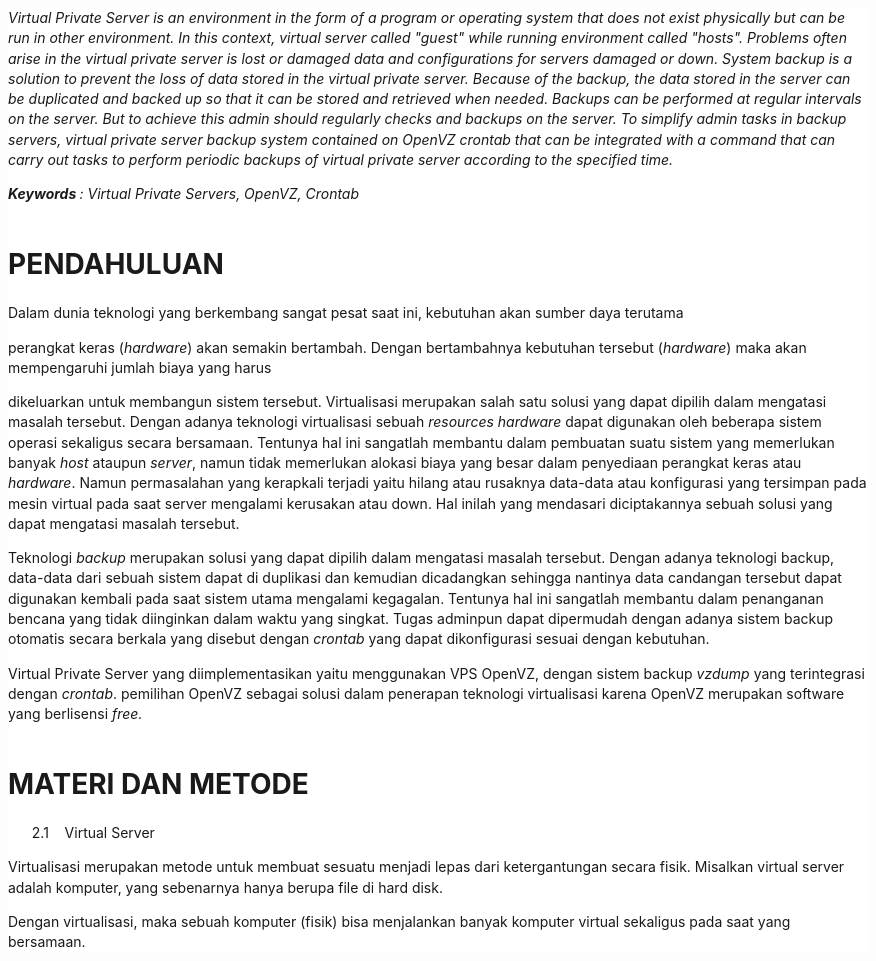 <p><span class="font6" style="font-style:italic;">Virtual Private Server is an environment in the form of a program or operating system that does not exist physically but can be run in other environment. In this context, virtual server called &quot;guest&quot; while running environment called &quot;hosts&quot;. Problems often arise in the virtual private server is lost or damaged data and configurations for servers damaged or down. System backup is a solution to prevent the loss of data stored in the virtual private server. Because of the backup, the data stored in the server can be duplicated and backed up so that it can be stored and retrieved when needed. Backups can be performed at regular intervals on the server. But to achieve this admin should regularly checks and backups on the server. To simplify admin tasks in backup servers, virtual private server backup system contained on OpenVZ crontab that can be integrated with a command that can carry out tasks to perform periodic backups of virtual private server according to the specified time.</span></p>
<p><span class="font6" style="font-weight:bold;font-style:italic;">Keywords </span><span class="font6" style="font-style:italic;">: Virtual Private Servers, OpenVZ, Crontab</span></p>
<h1><a name="bookmark6"></a><span class="font6" style="font-weight:bold;"><a name="bookmark7"></a>PENDAHULUAN</span></h1>
<p><span class="font6">Dalam dunia teknologi yang berkembang sangat pesat saat ini, kebutuhan akan sumber daya terutama</span></p>
<p><span class="font6">perangkat keras (</span><span class="font6" style="font-style:italic;">hardware</span><span class="font6">) akan semakin bertambah. Dengan bertambahnya kebutuhan tersebut (</span><span class="font6" style="font-style:italic;">hardware</span><span class="font6">) maka akan mempengaruhi jumlah biaya yang harus</span></p>
<p><span class="font6">dikeluarkan untuk membangun sistem tersebut. Virtualisasi merupakan salah satu solusi yang dapat dipilih dalam mengatasi masalah tersebut. Dengan adanya teknologi virtualisasi sebuah </span><span class="font6" style="font-style:italic;">resources hardware </span><span class="font6">dapat digunakan oleh beberapa sistem operasi sekaligus secara bersamaan. Tentunya hal ini sangatlah membantu dalam pembuatan suatu sistem yang memerlukan banyak </span><span class="font6" style="font-style:italic;">host</span><span class="font6"> ataupun </span><span class="font6" style="font-style:italic;">server</span><span class="font6">, namun tidak memerlukan alokasi biaya yang besar dalam penyediaan perangkat keras atau </span><span class="font6" style="font-style:italic;">hardware</span><span class="font6">. Namun permasalahan yang kerapkali terjadi yaitu hilang atau rusaknya data-data atau konfigurasi yang tersimpan pada mesin virtual pada saat server mengalami kerusakan atau down. Hal inilah yang mendasari diciptakannya sebuah solusi yang dapat mengatasi masalah tersebut.</span></p>
<p><span class="font6">Teknologi </span><span class="font6" style="font-style:italic;">backup</span><span class="font6"> merupakan solusi yang dapat dipilih dalam mengatasi masalah tersebut. Dengan adanya teknologi backup, data-data dari sebuah sistem dapat di duplikasi dan kemudian dicadangkan sehingga nantinya data candangan tersebut dapat digunakan kembali pada saat sistem utama mengalami kegagalan. Tentunya hal ini sangatlah membantu dalam penanganan bencana yang tidak diinginkan dalam waktu yang singkat. Tugas adminpun dapat dipermudah dengan adanya sistem backup otomatis secara berkala yang disebut dengan </span><span class="font6" style="font-style:italic;">crontab</span><span class="font6"> yang dapat dikonfigurasi sesuai dengan kebutuhan.</span></p>
<p><span class="font6">Virtual Private Server yang diimplementasikan yaitu menggunakan VPS OpenVZ, dengan sistem backup </span><span class="font6" style="font-style:italic;">vzdump</span><span class="font6"> yang terintegrasi dengan </span><span class="font6" style="font-style:italic;">crontab</span><span class="font6">. pemilihan OpenVZ sebagai solusi dalam penerapan teknologi virtualisasi karena OpenVZ merupakan software yang berlisensi </span><span class="font6" style="font-style:italic;">free.</span></p>
<h1><a name="bookmark8"></a><span class="font6" style="font-weight:bold;"><a name="bookmark9"></a>MATERI DAN METODE</span></h1>
<ul style="list-style:none;"><li>
<p><span class="font6">2.1 &nbsp;&nbsp;&nbsp;Virtual Server</span></p></li></ul>
<p><span class="font6">Virtualisasi merupakan metode untuk membuat sesuatu menjadi lepas dari ketergantungan secara fisik. Misalkan virtual server adalah komputer, yang sebenarnya hanya berupa file di hard disk.</span></p>
<p><span class="font6">Dengan virtualisasi, maka sebuah komputer (fisik) bisa menjalankan banyak komputer virtual sekaligus pada saat yang bersamaan.</span></p>